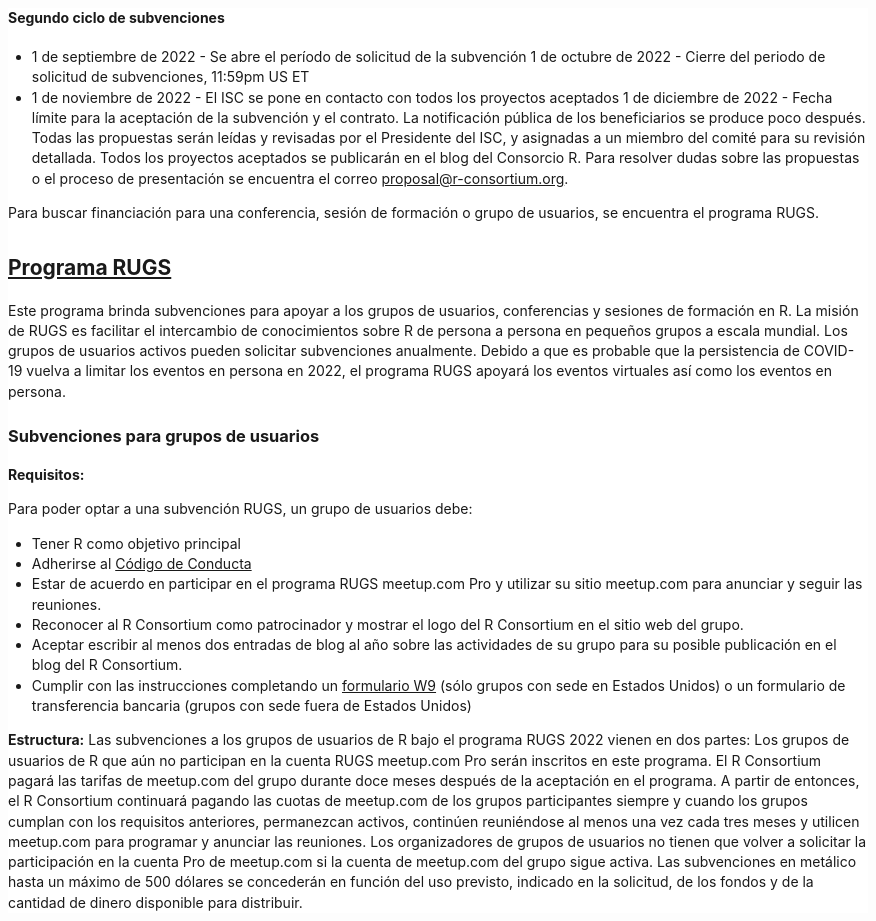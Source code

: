 #### Segundo ciclo de subvenciones

- 1 de septiembre de 2022 - Se abre el período de solicitud de la subvención 1
de octubre de 2022 - Cierre del periodo de solicitud de subvenciones, 11:59pm US
ET
- 1 de noviembre de 2022 - El ISC se pone en contacto con todos los proyectos
aceptados 1 de diciembre de 2022 - Fecha límite para la aceptación de la
subvención y el contrato. La notificación pública de los beneficiarios se
produce poco después. Todas las propuestas serán leídas y revisadas por el
Presidente del ISC, y asignadas a un miembro del comité para su revisión
detallada. Todos los proyectos aceptados se publicarán en el blog del Consorcio
R. Para resolver dudas sobre las propuestas o el proceso de presentación se
encuentra el correo proposal@r-consortium.org.

Para buscar financiación para una conferencia, sesión de formación o grupo de
usuarios, se encuentra el programa RUGS.

## [Programa RUGS](https://www.r-consortium.org/all-projects/r-user-group-support-program)

Este programa brinda subvenciones para apoyar a los grupos de usuarios,
conferencias y sesiones de formación en R. La misión de RUGS es facilitar el
intercambio de conocimientos sobre R de persona a persona en pequeños grupos a
escala mundial. Los grupos de usuarios activos pueden solicitar subvenciones
anualmente. Debido a que es probable que la persistencia de COVID-19 vuelva a
limitar los eventos en persona en 2022, el programa RUGS apoyará los eventos
virtuales así como los eventos en persona.

### Subvenciones para grupos de usuarios

**Requisitos:**

Para poder optar a una subvención RUGS, un grupo de usuarios debe:

- Tener R como objetivo principal
- Adherirse al [Código de
  Conducta](https://events.linuxfoundation.org/about/code-of-conduct/)
- Estar de acuerdo en participar en el programa RUGS meetup.com Pro y utilizar
su sitio meetup.com para anunciar y seguir las reuniones.
- Reconocer al R Consortium como patrocinador y mostrar el logo del R Consortium
  en el sitio web del grupo.
- Aceptar escribir al menos dos entradas de blog al año sobre las actividades de
su grupo para su posible publicación en el blog del R Consortium.
- Cumplir con las instrucciones completando un [formulario
W9](https://www.irs.gov/pub/irs-pdf/fw9.pdf) (sólo grupos con sede en Estados
Unidos) o un formulario de transferencia bancaria (grupos con sede fuera de
Estados Unidos)

 **Estructura:** Las subvenciones a los grupos de usuarios de R bajo el programa
  RUGS 2022 vienen en dos partes: Los grupos de usuarios de R que aún no
participan en la cuenta RUGS meetup.com Pro serán inscritos en este programa. El
R Consortium pagará las tarifas de meetup.com del grupo durante doce meses
después de la aceptación en el programa. A partir de entonces, el R Consortium
continuará pagando las cuotas de meetup.com de los grupos participantes siempre
y cuando los grupos cumplan con los requisitos anteriores, permanezcan activos,
continúen reuniéndose al menos una vez cada tres meses y utilicen meetup.com
para programar y anunciar las reuniones. Los organizadores de grupos de usuarios
no tienen que volver a solicitar la participación en la cuenta Pro de meetup.com
si la cuenta de meetup.com del grupo sigue activa. Las subvenciones en metálico
hasta un máximo de 500 dólares se concederán en función del uso previsto,
indicado en la solicitud, de los fondos y de la cantidad de dinero disponible
para distribuir. 
